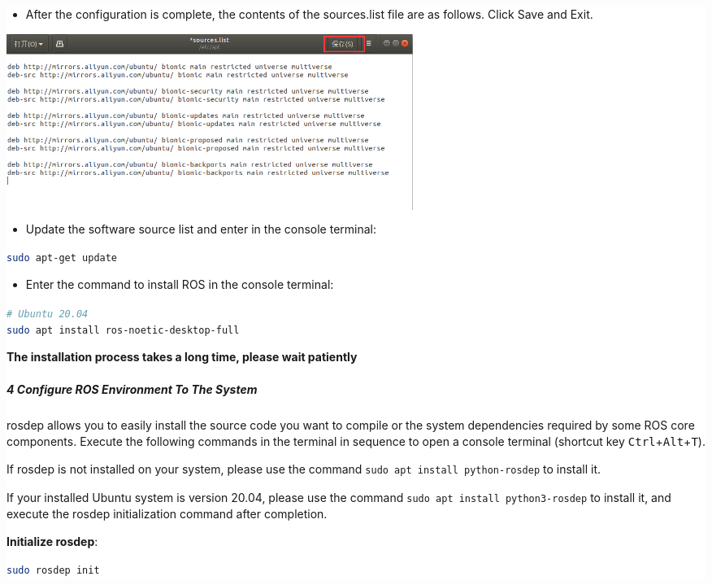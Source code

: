 - After the configuration is complete, the contents of the sources.list file are as follows. Click Save and Exit.
  

<img src =../../../resources/3-FunctionsAndApplications/6.developmentGuide/ROS/ROS1/install-ros-3.png
width ="500"  align = "center">

- Update the software source list and enter in the console terminal:
  
```bash
sudo apt-get update
```

- Enter the command to install ROS in the console terminal:
  
```bash
# Ubuntu 20.04
sudo apt install ros-noetic-desktop-full
```

**The installation process takes a long time, please wait patiently**

##### 4 Configure ROS Environment To The System

rosdep allows you to easily install the source code you want to compile or the system dependencies required by some ROS core components. Execute the following commands in the terminal in sequence to open a console terminal (shortcut key <kbd>Ctrl</kbd>+<kbd>Alt</kbd>+<kbd>T</kbd>).

If rosdep is not installed on your system, please use the command `sudo apt install python-rosdep` to install it.

If your installed Ubuntu system is version 20.04, please use the command `sudo apt install python3-rosdep` to install it, and execute the rosdep initialization command after completion.


**Initialize rosdep**:

```bash
sudo rosdep init
```
